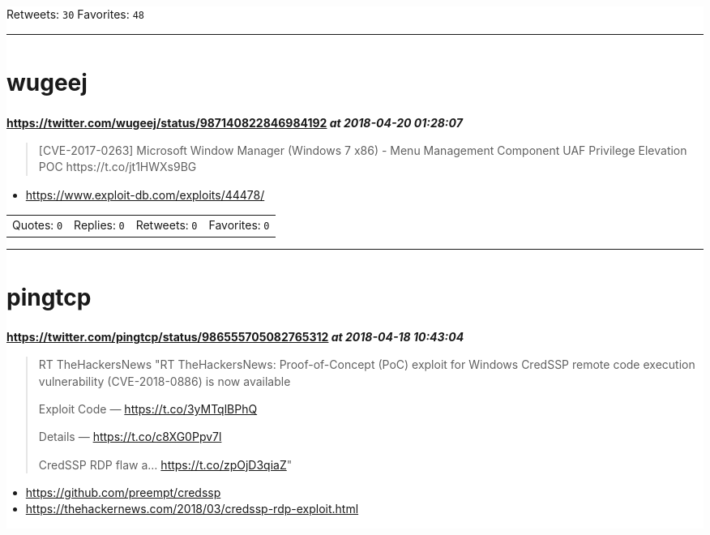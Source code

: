 <td>Retweets: <code>30</code></td>
<td>Favorites: <code>48</code></td>
</tr></table>

---

# wugeej
**https://twitter.com/wugeej/status/987140822846984192 _at 2018-04-20 01:28:07_**
<blockquote>
[CVE-2017-0263] Microsoft Window Manager (Windows 7 x86) - Menu Management Component UAF Privilege Elevation POC
https://t.co/jt1HWXs9BG
</blockquote>

* https://www.exploit-db.com/exploits/44478/

<table><tr>
<td>Quotes: <code>0</code></td>
<td>Replies: <code>0</code></td>
<td>Retweets: <code>0</code></td>
<td>Favorites: <code>0</code></td>
</tr></table>

---

# pingtcp
**https://twitter.com/pingtcp/status/986555705082765312 _at 2018-04-18 10:43:04_**
<blockquote>
RT TheHackersNews "RT TheHackersNews: Proof-of-Concept (PoC) exploit for Windows CredSSP remote code execution vulnerability (CVE-2018-0886) is now available

Exploit Code — https://t.co/3yMTqlBPhQ

Details — https://t.co/c8XG0Ppv7l

CredSSP RDP flaw a… https://t.co/zpOjD3qiaZ"
</blockquote>

* https://github.com/preempt/credssp
* https://thehackernews.com/2018/03/credssp-rdp-exploit.html

<table><tr>